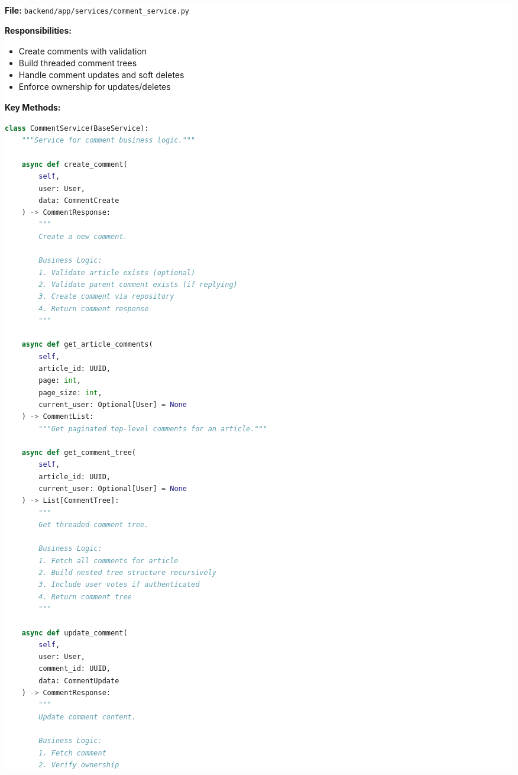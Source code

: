 **File:** `backend/app/services/comment_service.py`

**Responsibilities:**
- Create comments with validation
- Build threaded comment trees
- Handle comment updates and soft deletes
- Enforce ownership for updates/deletes

**Key Methods:**

```python
class CommentService(BaseService):
    """Service for comment business logic."""
    
    async def create_comment(
        self,
        user: User,
        data: CommentCreate
    ) -> CommentResponse:
        """
        Create a new comment.
        
        Business Logic:
        1. Validate article exists (optional)
        2. Validate parent comment exists (if replying)
        3. Create comment via repository
        4. Return comment response
        """
    
    async def get_article_comments(
        self,
        article_id: UUID,
        page: int,
        page_size: int,
        current_user: Optional[User] = None
    ) -> CommentList:
        """Get paginated top-level comments for an article."""
    
    async def get_comment_tree(
        self,
        article_id: UUID,
        current_user: Optional[User] = None
    ) -> List[CommentTree]:
        """
        Get threaded comment tree.
        
        Business Logic:
        1. Fetch all comments for article
        2. Build nested tree structure recursively
        3. Include user votes if authenticated
        4. Return comment tree
        """
    
    async def update_comment(
        self,
        user: User,
        comment_id: UUID,
        data: CommentUpdate
    ) -> CommentResponse:
        """
        Update comment content.
        
        Business Logic:
        1. Fetch comment
        2. Verify ownership
```